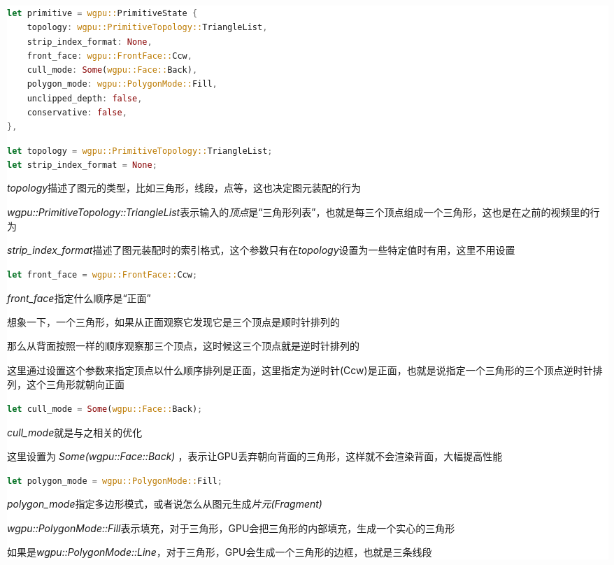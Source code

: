 
``` rust
let primitive = wgpu::PrimitiveState {
    topology: wgpu::PrimitiveTopology::TriangleList,
    strip_index_format: None,
    front_face: wgpu::FrontFace::Ccw,
    cull_mode: Some(wgpu::Face::Back),
    polygon_mode: wgpu::PolygonMode::Fill,
    unclipped_depth: false,
    conservative: false,
},
``` 



```rust
let topology = wgpu::PrimitiveTopology::TriangleList;
let strip_index_format = None;
```

*topology*描述了图元的类型，比如三角形，线段，点等，这也决定图元装配的行为

*wgpu::PrimitiveTopology::TriangleList*表示输入的*顶点*是“三角形列表”，也就是每三个顶点组成一个三角形，这也是在之前的视频里的行为


*strip_index_format*描述了图元装配时的索引格式，这个参数只有在*topology*设置为一些特定值时有用，这里不用设置



``` rust
let front_face = wgpu::FrontFace::Ccw;
```

*front_face*指定什么顺序是“正面”

想象一下，一个三角形，如果从正面观察它发现它是三个顶点是顺时针排列的


那么从背面按照一样的顺序观察那三个顶点，这时候这三个顶点就是逆时针排列的


这里通过设置这个参数来指定顶点以什么顺序排列是正面，这里指定为逆时针(Ccw)是正面，也就是说指定一个三角形的三个顶点逆时针排列，这个三角形就朝向正面



``` rust
let cull_mode = Some(wgpu::Face::Back);
```

*cull_mode*就是与之相关的优化


这里设置为 *Some(wgpu::Face::Back)* ，表示让GPU丢弃朝向背面的三角形，这样就不会渲染背面，大幅提高性能



``` rust
let polygon_mode = wgpu::PolygonMode::Fill;
```

*polygon_mode*指定多边形模式，或者说怎么从图元生成*片元(Fragment)*

*wgpu::PolygonMode::Fill*表示填充，对于三角形，GPU会把三角形的内部填充，生成一个实心的三角形


如果是*wgpu::PolygonMode::Line*，对于三角形，GPU会生成一个三角形的边框，也就是三条线段
